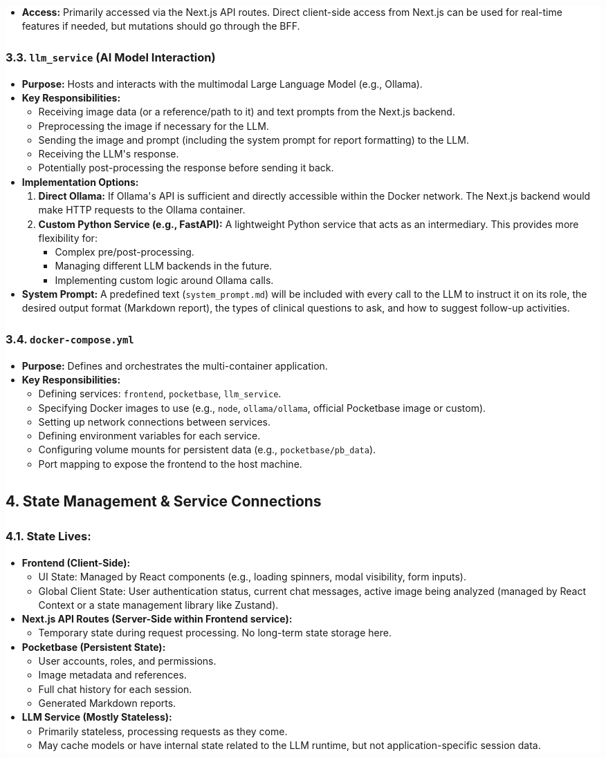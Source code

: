 * **Access:** Primarily accessed via the Next.js API routes. Direct client-side access from Next.js can be used for real-time features if needed, but mutations should go through the BFF.

### 3.3. `llm_service` (AI Model Interaction)

* **Purpose:** Hosts and interacts with the multimodal Large Language Model (e.g., Ollama).
* **Key Responsibilities:**
    * Receiving image data (or a reference/path to it) and text prompts from the Next.js backend.
    * Preprocessing the image if necessary for the LLM.
    * Sending the image and prompt (including the system prompt for report formatting) to the LLM.
    * Receiving the LLM's response.
    * Potentially post-processing the response before sending it back.
* **Implementation Options:**
    1.  **Direct Ollama:** If Ollama's API is sufficient and directly accessible within the Docker network. The Next.js backend would make HTTP requests to the Ollama container.
    2.  **Custom Python Service (e.g., FastAPI):** A lightweight Python service that acts as an intermediary. This provides more flexibility for:
        * Complex pre/post-processing.
        * Managing different LLM backends in the future.
        * Implementing custom logic around Ollama calls.
* **System Prompt:** A predefined text (`system_prompt.md`) will be included with every call to the LLM to instruct it on its role, the desired output format (Markdown report), the types of clinical questions to ask, and how to suggest follow-up activities.

### 3.4. `docker-compose.yml`

* **Purpose:** Defines and orchestrates the multi-container application.
* **Key Responsibilities:**
    * Defining services: `frontend`, `pocketbase`, `llm_service`.
    * Specifying Docker images to use (e.g., `node`, `ollama/ollama`, official Pocketbase image or custom).
    * Setting up network connections between services.
    * Defining environment variables for each service.
    * Configuring volume mounts for persistent data (e.g., `pocketbase/pb_data`).
    * Port mapping to expose the frontend to the host machine.

## 4. State Management & Service Connections

### 4.1. State Lives:

* **Frontend (Client-Side):**
    * UI State: Managed by React components (e.g., loading spinners, modal visibility, form inputs).
    * Global Client State: User authentication status, current chat messages, active image being analyzed (managed by React Context or a state management library like Zustand).
* **Next.js API Routes (Server-Side within Frontend service):**
    * Temporary state during request processing. No long-term state storage here.
* **Pocketbase (Persistent State):**
    * User accounts, roles, and permissions.
    * Image metadata and references.
    * Full chat history for each session.
    * Generated Markdown reports.
* **LLM Service (Mostly Stateless):**
    * Primarily stateless, processing requests as they come.
    * May cache models or have internal state related to the LLM runtime, but not application-specific session data.
